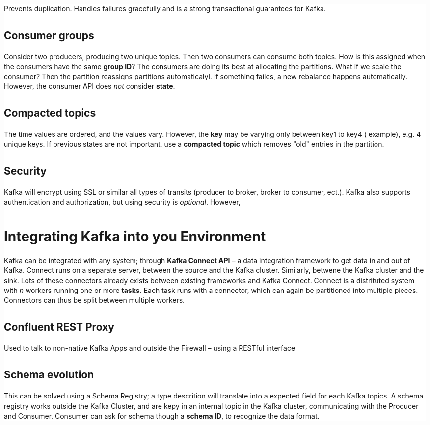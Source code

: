 Prevents duplication. Handles failures gracefully and is a strong transactional guarantees for Kafka.

## Consumer groups

Consider two producers, producing two unique topics. Then two consumers can consume both topics. How is this assigned
when the consumers have the same **group ID**? The consumers are doing its best at allocating the partitions. What if we
scale the consumer? Then the partition reassigns partitions automaticalyl. If something failes, a new rebalance happens
automatically. However, the consumer API does *not* consider **state**.

## Compacted topics

The time values are ordered, and the values vary. However, the **key** may be varying only between key1 to key4 (
example), e.g. 4 unique keys. If previous states are not important, use a **compacted topic** which removes "old"
entries in the partition.

## Security

Kafka will encrypt using SSL or similar all types of transits (producer to broker, broker to consumer, ect.). Kafka also
supports authentication and authorization, but using security is *optional*. However,

# Integrating Kafka into you Environment

Kafka can be integrated with any system; through **Kafka Connect API** – a data integration framework to get data in and
out of Kafka. Connect runs on a separate server, between the source and the Kafka cluster. Similarly, betwene the Kafka
cluster and the sink. Lots of these connectors already exists between existing frameworks and Kafka Connect. Connect is
a distrituted system with $n$ workers running one or more **tasks**. Each task runs with a connector, which can again be
partitioned into multiple pieces. Connectors can thus be split between multiple workers.

## Confluent REST Proxy

Used to talk to non-native Kafka Apps and outside the Firewall – using a RESTful interface.

## Schema evolution

This can be solved using a Schema Registry; a type descrition will translate into a expected field for each Kafka
topics. A schema registry works outside the Kafka Cluster, and are kepy in an internal topic in the Kafka cluster,
communicating with the Producer and Consumer. Consumer can ask for schema though a **schema ID**, to recognize the data
format.

